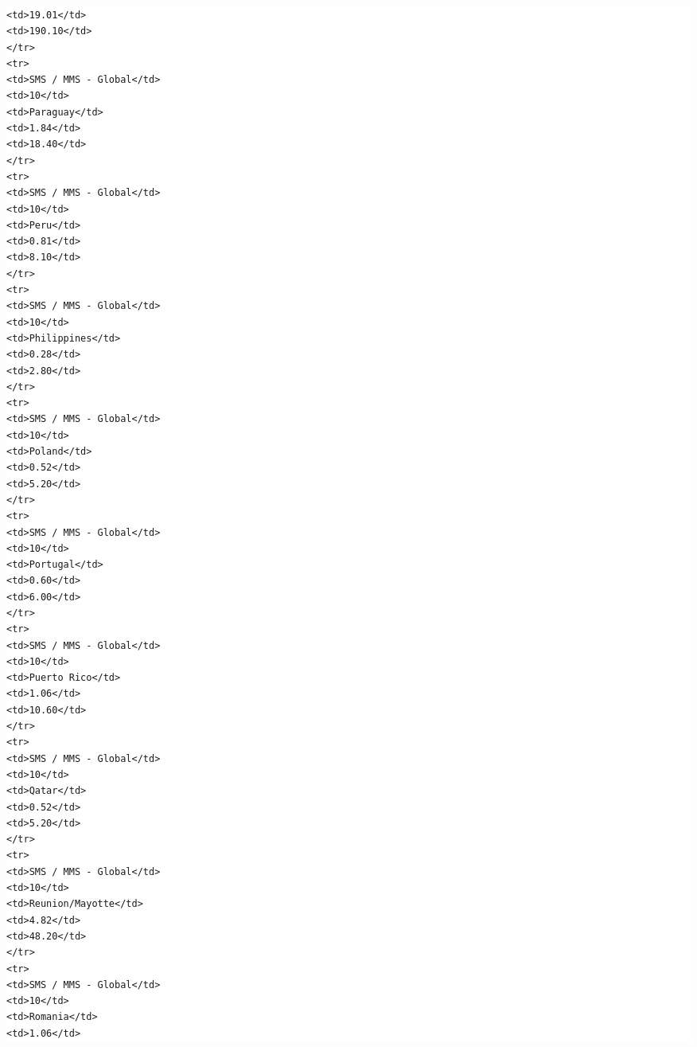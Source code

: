     <td>19.01</td>
    <td>190.10</td>
    </tr>
    <tr>
    <td>SMS / MMS - Global</td>
    <td>10</td>
    <td>Paraguay</td>
    <td>1.84</td>
    <td>18.40</td>
    </tr>
    <tr>
    <td>SMS / MMS - Global</td>
    <td>10</td>
    <td>Peru</td>
    <td>0.81</td>
    <td>8.10</td>
    </tr>
    <tr>
    <td>SMS / MMS - Global</td>
    <td>10</td>
    <td>Philippines</td>
    <td>0.28</td>
    <td>2.80</td>
    </tr>
    <tr>
    <td>SMS / MMS - Global</td>
    <td>10</td>
    <td>Poland</td>
    <td>0.52</td>
    <td>5.20</td>
    </tr>
    <tr>
    <td>SMS / MMS - Global</td>
    <td>10</td>
    <td>Portugal</td>
    <td>0.60</td>
    <td>6.00</td>
    </tr>
    <tr>
    <td>SMS / MMS - Global</td>
    <td>10</td>
    <td>Puerto Rico</td>
    <td>1.06</td>
    <td>10.60</td>
    </tr>
    <tr>
    <td>SMS / MMS - Global</td>
    <td>10</td>
    <td>Qatar</td>
    <td>0.52</td>
    <td>5.20</td>
    </tr>
    <tr>
    <td>SMS / MMS - Global</td>
    <td>10</td>
    <td>Reunion/Mayotte</td>
    <td>4.82</td>
    <td>48.20</td>
    </tr>
    <tr>
    <td>SMS / MMS - Global</td>
    <td>10</td>
    <td>Romania</td>
    <td>1.06</td>